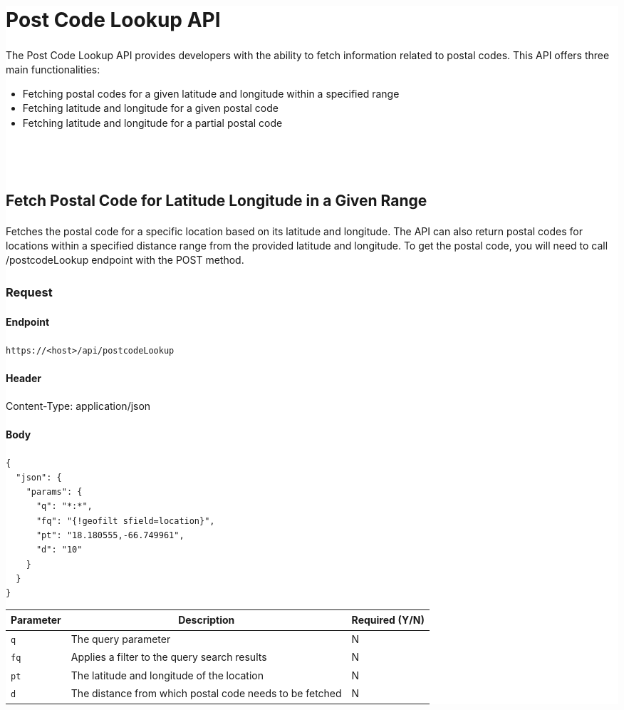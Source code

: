 # Post Code Lookup API

The Post Code Lookup API provides developers with the ability to fetch information related to postal codes. This API offers three main functionalities:

<ul>
 <li>Fetching postal codes for a given latitude and longitude within a specified range </li>
 <li>Fetching latitude and longitude for a given postal code </li>
 <li>Fetching latitude and longitude for a partial postal code </li>
</ul>
<br></br>

## Fetch Postal Code for Latitude Longitude in a Given Range

Fetches the postal code for a specific location based on its latitude and longitude. The API can also return postal codes for locations within a specified distance range from the provided latitude and longitude. To get the postal code, you will need to call /postcodeLookup endpoint with the POST method. 

### Request 

#### Endpoint
`https://<host>/api/postcodeLookup`

#### Header
Content-Type:​ application/json

#### Body
```  
{
  "json": {
    "params": {
      "q": "*:*",
      "fq": "{!geofilt sfield=location}",
      "pt": "18.180555,-66.749961",
      "d": "10"
    }
  }
}
```

| Parameter  | Description                                  | Required (Y/N) |
|------------|----------------------------------------------|----------------|
| `q`        | The query parameter                          | N              |
| `fq`       | Applies a filter to the query search results | N              |
| `pt`       | The latitude and longitude of the location   | N              |
| `d` | The distance from which postal code needs to be fetched | N          |
  